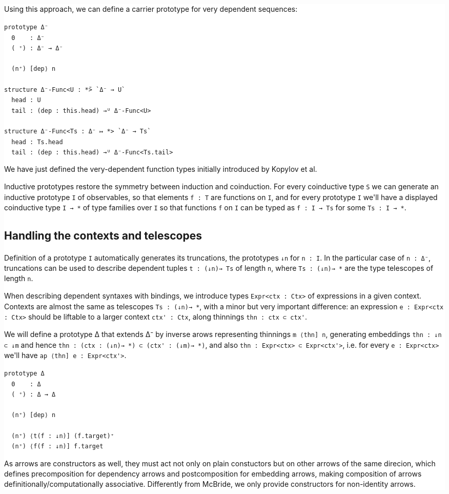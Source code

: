 Using this approach, we can define a carrier prototype for very dependent sequences:
```
prototype Δ⁻
  0    : Δ⁻
  ( ⁺) : Δ⁻ → Δ⁻

  (n⁺) [dep⟩ n

structure Δ⁻-Func<U : *̃> `Δ⁻ → U`
  head : U
  tail : (dep : this.head) →ᵁ Δ⁻-Func<U>

structure Δ⁻-Func<Ts : Δ⁻ ↦ *> `Δ⁻ → Ts`
  head : Ts.head
  tail : (dep : this.head) →ᵁ Δ⁻-Func<Ts.tail>
```

We have just defined the very-dependent function types initially introduced by Kopylov et al. 

Inductive prototypes restore the symmetry between induction and coinduction. For every coinductive type `S` we can generate an inductive prototype `I` of observables, so that elements `f : T` are functions on `I`, and for every prototype `I` we'll have a displayed coinductive type `I → *` of type families over `I` so that functions `f` on `I` can be typed as `f : I → Ts` for some `Ts : I → *`.

## Handling the contexts and telescopes

Definition of a prototype `I` automatically generates its truncations, the prototypes `↓n` for `n : I`.
In the particular case of `n : Δ⁻`, truncations can be used to describe dependent tuples `t : (↓n)→ Ts`
of length `n`, where `Ts : (↓n)→ *` are the type telescopes of length `n`.

When describing dependent syntaxes with bindings, we introduce types `Expr<ctx : Ctx>` of expressions
in a given context. Contexts are almost the same as telescopes `Ts : (↓n)→ *`, with a minor but very
important difference: an expression `e : Expr<ctx : Ctx>` should be liftable to a larger context
`ctx' : Ctx`, along thinnings `thn : ctx ⊂ ctx'`.

We will define a prototype Δ that extends Δ⁻ by inverse arows representing thinnings `m ⟨thn] n`, generating
embeddings `thn : ↓n ⊂ ↓m` and hence `thn : (ctx : (↓n)→ *) ⊂ (ctx' : (↓m)→ *)`, and also
`thn : Expr<ctx> ⊂ Expr<ctx'>`, i.e. for every `e : Expr<ctx>` we'll have `ap ⟨thn] e : Expr<ctx'>`.
```
prototype Δ
  0    : Δ
  ( ⁺) : Δ → Δ
 
  (n⁺) [dep⟩ n

  (n⁺) ⟨t(f : ↓n)] (f.target)⁺
  (n⁺) ⟨f(f : ↓n)] f.target
```
As arrows are constructors as well, they must act not only on plain constuctors but on other arrows of the same direcion,
which defines precomposition for dependency arrows and postcomposition for embedding arrows, making composition of arrows
definitionally/computationally associative. Differently from McBride, we only provide constructors for non-identity arrows.
